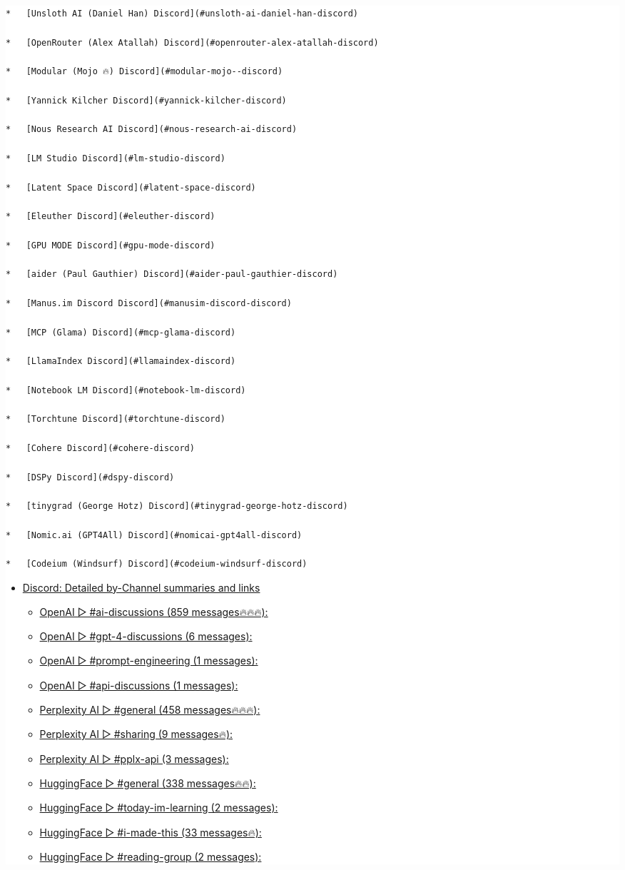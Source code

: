     *   [Unsloth AI (Daniel Han) Discord](#unsloth-ai-daniel-han-discord)
        
    *   [OpenRouter (Alex Atallah) Discord](#openrouter-alex-atallah-discord)
        
    *   [Modular (Mojo 🔥) Discord](#modular-mojo--discord)
        
    *   [Yannick Kilcher Discord](#yannick-kilcher-discord)
        
    *   [Nous Research AI Discord](#nous-research-ai-discord)
        
    *   [LM Studio Discord](#lm-studio-discord)
        
    *   [Latent Space Discord](#latent-space-discord)
        
    *   [Eleuther Discord](#eleuther-discord)
        
    *   [GPU MODE Discord](#gpu-mode-discord)
        
    *   [aider (Paul Gauthier) Discord](#aider-paul-gauthier-discord)
        
    *   [Manus.im Discord Discord](#manusim-discord-discord)
        
    *   [MCP (Glama) Discord](#mcp-glama-discord)
        
    *   [LlamaIndex Discord](#llamaindex-discord)
        
    *   [Notebook LM Discord](#notebook-lm-discord)
        
    *   [Torchtune Discord](#torchtune-discord)
        
    *   [Cohere Discord](#cohere-discord)
        
    *   [DSPy Discord](#dspy-discord)
        
    *   [tinygrad (George Hotz) Discord](#tinygrad-george-hotz-discord)
        
    *   [Nomic.ai (GPT4All) Discord](#nomicai-gpt4all-discord)
        
    *   [Codeium (Windsurf) Discord](#codeium-windsurf-discord)
        
*   [Discord: Detailed by-Channel summaries and links](#discord-detailed-by-channel-summaries-and-links)
    
    *   [OpenAI ▷ #ai-discussions (859 messages🔥🔥🔥):](#openai--ai-discussions-859-messages)
        
    *   [OpenAI ▷ #gpt-4-discussions (6 messages):](#openai--gpt-4-discussions-6-messages)
        
    *   [OpenAI ▷ #prompt-engineering (1 messages):](#openai--prompt-engineering-1-messages)
        
    *   [OpenAI ▷ #api-discussions (1 messages):](#openai--api-discussions-1-messages)
        
    *   [Perplexity AI ▷ #general (458 messages🔥🔥🔥):](#perplexity-ai--general-458-messages)
        
    *   [Perplexity AI ▷ #sharing (9 messages🔥):](#perplexity-ai--sharing-9-messages)
        
    *   [Perplexity AI ▷ #pplx-api (3 messages):](#perplexity-ai--pplx-api-3-messages)
        
    *   [HuggingFace ▷ #general (338 messages🔥🔥):](#huggingface--general-338-messages)
        
    *   [HuggingFace ▷ #today-im-learning (2 messages):](#huggingface--today-im-learning-2-messages)
        
    *   [HuggingFace ▷ #i-made-this (33 messages🔥):](#huggingface--i-made-this-33-messages)
        
    *   [HuggingFace ▷ #reading-group (2 messages):](#huggingface--reading-group-2-messages)
        